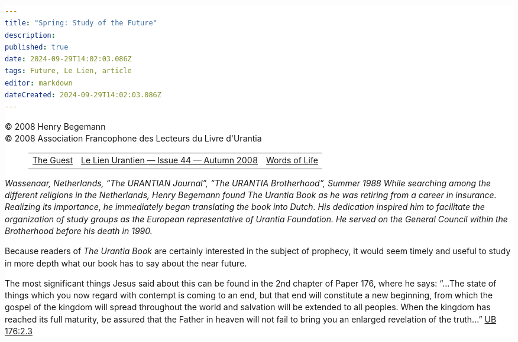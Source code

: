 ```yaml
---
title: "Spring: Study of the Future"
description: 
published: true
date: 2024-09-29T14:02:03.086Z
tags: Future, Le Lien, article
editor: markdown
dateCreated: 2024-09-29T14:02:03.086Z
---
```


<p class="v-card v-sheet theme--light gray lighten-3 px-2">© 2008 Henry Begemann<br>© 2008 Association Francophone des Lecteurs du Livre d'Urantia</p>
<figure class="table chapter-navigator">
  <table>
    <tbody>
      <tr>
        <td>
        <a href="/en/article/Gaetan_Charland/Linvitee">
          <span class="mdi mdi-arrow-left-drop-circle"></span><span class="pl-2">The Guest</span>
        </a>
        </td>
        <td>
        <a href="/en/index/articles_le_lien#le-lien-urantien-issue-44-autumn-2008">
          <span class="mdi mdi-book-open-variant"></span><span class="pl-2">Le Lien Urantien — Issue 44 — Autumn 2008</span>
        </a>
        </td>
        <td>
        <a href="/en/article/Eileen_Caddy/Paroles_de_Vie">
          <span class="pr-2">Words of Life</span><span class="mdi mdi-arrow-right-drop-circle"></span>
        </a>
        </td>
      </tr>
    </tbody>
  </table>
</figure>



_Wassenaar, Netherlands, “The URANTIAN Journal”, “The URANTIA Brotherhood”, Summer 1988 While searching among the different religions in the Netherlands, Henry Begemann found The Urantia Book as he was retiring from a career in insurance. Realizing its importance, he immediately began translating the book into Dutch. His dedication inspired him to facilitate the organization of study groups as the European representative of Urantia Foundation. He served on the General Council within the Brotherhood before his death in 1990._

Because readers of _The Urantia Book_ are certainly interested in the subject of prophecy, it would seem timely and useful to study in more depth what our book has to say about the near future.

The most significant things Jesus said about this can be found in the 2nd chapter of Paper 176, where he says: “...The state of things which you now regard with contempt is coming to an end, but that end will constitute a new beginning, from which the gospel of the kingdom will spread throughout the world and salvation will be extended to all peoples. When the kingdom has reached its full maturity, be assured that the Father in heaven will not fail to bring you an enlarged revelation of the truth...” <a id="a41_506"></a>[UB 176:2.3](/en/The_Urantia_Book/176#p2_3)
